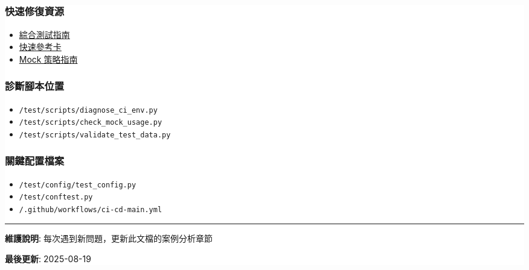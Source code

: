### 快速修復資源
- [綜合測試指南](./COMPREHENSIVE_TEST_DESIGN_GUIDE.md)
- [快速參考卡](./TEST_QUICK_REFERENCE.md)
- [Mock 策略指南](../issues/service-module-refactor/MOCK_STRATEGY_GUIDE.md)

### 診斷腳本位置
- `/test/scripts/diagnose_ci_env.py`
- `/test/scripts/check_mock_usage.py`
- `/test/scripts/validate_test_data.py`

### 關鍵配置檔案
- `/test/config/test_config.py`
- `/test/conftest.py`
- `/.github/workflows/ci-cd-main.yml`

---

**維護說明**: 每次遇到新問題，更新此文檔的案例分析章節

**最後更新**: 2025-08-19